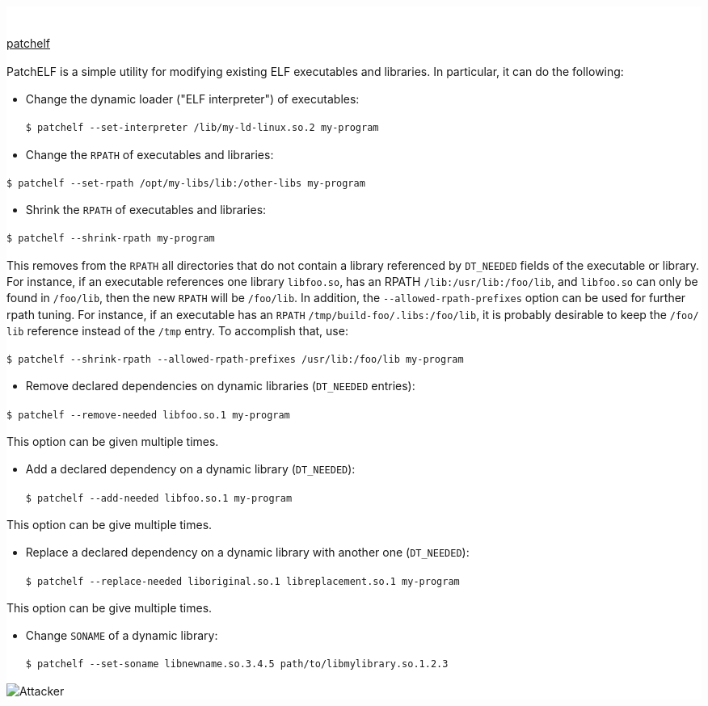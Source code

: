 <div>
	<img src="./assets/logo_github.png" alt="GitHub Logo" width="16" height="auto">
	<span style="color: white; font-size: 110%;"><strong>GitHub</strong></span>
</div>

[patchelf](https://github.com/NixOS/patchelf)

PatchELF is a simple utility for modifying existing ELF executables and libraries. In particular, it can do the following:
- Change the dynamic loader ("ELF interpreter") of executables:
    ```shell
    $ patchelf --set-interpreter /lib/my-ld-linux.so.2 my-program
    ```
- Change the `RPATH` of executables and libraries:
```shell
$ patchelf --set-rpath /opt/my-libs/lib:/other-libs my-program
```
- Shrink the `RPATH` of executables and libraries:
```shell
$ patchelf --shrink-rpath my-program
```
This removes from the `RPATH` all directories that do not contain a library referenced by `DT_NEEDED` fields of the executable or library. For instance, if an executable references one library `libfoo.so`, has an RPATH `/lib:/usr/lib:/foo/lib`, and `libfoo.so` can only be found in `/foo/lib`, then the new `RPATH` will be `/foo/lib`.
In addition, the `--allowed-rpath-prefixes` option can be used for further rpath tuning. For instance, if an executable has an `RPATH` `/tmp/build-foo/.libs:/foo/lib`, it is probably desirable to keep the `/foo/lib` reference instead of the `/tmp` entry. To accomplish that, use:
```shell
$ patchelf --shrink-rpath --allowed-rpath-prefixes /usr/lib:/foo/lib my-program
```
- Remove declared dependencies on dynamic libraries (`DT_NEEDED` entries):
```shell
$ patchelf --remove-needed libfoo.so.1 my-program
```
This option can be given multiple times.
- Add a declared dependency on a dynamic library (`DT_NEEDED`):
    ```shell
    $ patchelf --add-needed libfoo.so.1 my-program
    ```
This option can be give multiple times.
- Replace a declared dependency on a dynamic library with another one (`DT_NEEDED`):
    ```shell
    $ patchelf --replace-needed liboriginal.so.1 libreplacement.so.1 my-program
    ```
This option can be give multiple times.
- Change `SONAME` of a dynamic library:
    ```shell
    $ patchelf --set-soname libnewname.so.3.4.5 path/to/libmylibrary.so.1.2.3
    ```

![Attacker](https://custom-icon-badges.demolab.com/badge/Attacker-e57373?logo=kali-linux_white_32&logoColor=white)
